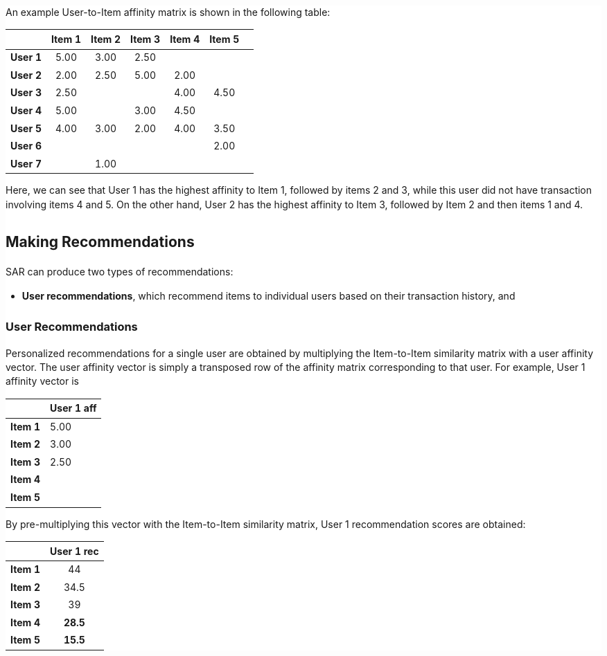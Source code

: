 

An example User-to-Item affinity matrix is shown in the following table:

|            | Item 1 | Item 2 | Item 3 | Item 4 | Item 5 |     |
| ---------- | :----: | :----: | :----: | :----: | :----: | --- |
| **User 1** |  5.00  |  3.00  |  2.50  |        |        |     |
| **User 2** |  2.00  |  2.50  |  5.00  |  2.00  |        |     |
| **User 3** |  2.50  |        |        |  4.00  |  4.50  |     |
| **User 4** |  5.00  |        |  3.00  |  4.50  |        |     |
| **User 5** |  4.00  |  3.00  |  2.00  |  4.00  |  3.50  |     |
| **User 6** |        |        |        |        |  2.00  |     |
| **User 7** |        |  1.00  |        |        |        |     |

Here, we can see that User 1 has the highest affinity to Item 1, followed by items 2 and 3, while this user did not have transaction involving items 4 and 5. On the other hand, User 2 has the highest affinity to Item 3, followed by Item 2 and then items 1 and 4.

## Making Recommendations

SAR can produce two types of recommendations:

-   **User recommendations**, which recommend items to individual users based on their transaction history, and

### User Recommendations

Personalized recommendations for a single user are obtained by multiplying the Item-to-Item similarity matrix with a user affinity vector. The user affinity vector is simply a transposed row of the affinity matrix corresponding to that user. For example, User 1 affinity vector is

|            | User 1 aff |
| ---------- | ---------- |
| **Item 1** | 5.00       |
| **Item 2** | 3.00       |
| **Item 3** | 2.50       |
| **Item 4** |            |
| **Item 5** |            |

By pre-multiplying this vector with the Item-to-Item similarity matrix, User 1 recommendation scores are obtained:

|            | User 1 rec |
| ---------- | :--------: |
| **Item 1** |     44     |
| **Item 2** |    34.5    |
| **Item 3** |     39     |
| **Item 4** |  **28.5**  |
| **Item 5** |  **15.5**  |
